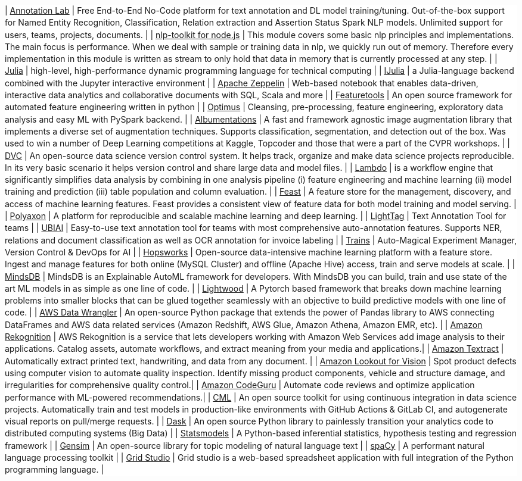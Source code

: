 | [Annotation Lab](https://www.johnsnowlabs.com/annotation-lab/) | Free End-to-End No-Code platform for text annotation and DL model training/tuning. Out-of-the-box support for Named Entity Recognition, Classification, Relation extraction and Assertion Status Spark NLP models. Unlimited support for users, teams, projects, documents. |
| [nlp-toolkit for node.js](https://www.npmjs.com/package/nlp-toolkit) | This module covers some basic nlp principles and implementations. The main focus is performance. When we deal with sample or training data in nlp, we quickly run out of memory. Therefore every implementation in this module is written as stream to only hold that data in memory that is currently processed at any step. |
| [Julia](https://julialang.org) | high-level, high-performance dynamic programming language for technical computing |
| [IJulia](https://github.com/JuliaLang/IJulia.jl) | a Julia-language backend combined with the Jupyter interactive environment |
| [Apache Zeppelin](https://zeppelin.apache.org/) | Web-based notebook that enables data-driven, interactive data analytics and collaborative documents with SQL, Scala and more  |
| [Featuretools](https://github.com/alteryx/featuretools) | An open source framework for automated feature engineering written in python |
| [Optimus](https://github.com/hi-primus/optimus) | Cleansing, pre-processing, feature engineering, exploratory data analysis and easy ML with PySpark backend.  |
| [Albumentations](https://github.com/albumentations-team/albumentations) | А fast and framework agnostic image augmentation library that implements a diverse set of augmentation techniques. Supports classification, segmentation, and detection out of the box. Was used to win a number of Deep Learning competitions at Kaggle, Topcoder and those that were a part of the CVPR workshops. |
| [DVC](https://github.com/iterative/dvc) | An open-source data science version control system. It helps track, organize and make data science projects reproducible. In its very basic scenario it helps version control and share large data and model files. |
| [Lambdo](https://github.com/asavinov/lambdo) | is a workflow engine that significantly simplifies data analysis by combining in one analysis pipeline (i) feature engineering and machine learning (ii) model training and prediction (iii) table population and column evaluation. |
| [Feast](https://github.com/feast-dev/feast) | A feature store for the management, discovery, and access of machine learning features. Feast provides a consistent view of feature data for both model training and model serving. |
| [Polyaxon](https://github.com/polyaxon/polyaxon) | A platform for reproducible and scalable machine learning and deep learning. |
| [LightTag](https://www.lighttag.io/) | Text Annotation Tool for teams |
| [UBIAI](https://ubiai.tools) | Easy-to-use text annotation tool for teams with most comprehensive auto-annotation features. Supports NER, relations and document classification as well as OCR annotation for invoice labeling |
| [Trains](https://github.com/allegroai/clearml) | Auto-Magical Experiment Manager, Version Control & DevOps for AI |
| [Hopsworks](https://github.com/logicalclocks/hopsworks) | Open-source data-intensive machine learning platform with a feature store. Ingest and manage features for both online (MySQL Cluster)  and offline (Apache Hive) access, train and serve models at scale. |
| [MindsDB](https://github.com/mindsdb/mindsdb) | MindsDB is an Explainable AutoML framework for developers. With MindsDB you can build, train and use state of the art ML models in as simple as one line of code. |
| [Lightwood](https://github.com/mindsdb/lightwood) | A Pytorch based framework that breaks down machine learning problems into smaller blocks that can be glued together seamlessly with an objective to build predictive models with one line of code. |
| [AWS Data Wrangler](https://github.com/awslabs/aws-data-wrangler) | An open-source Python package that extends the power of Pandas library to AWS connecting DataFrames and AWS data related services (Amazon Redshift, AWS Glue, Amazon Athena, Amazon EMR, etc). |
| [Amazon Rekognition](https://aws.amazon.com/rekognition/) | AWS Rekognition is a service that lets developers working with Amazon Web Services add image analysis to their applications. Catalog assets, automate workflows, and extract meaning from your media and applications.|
| [Amazon Textract](https://aws.amazon.com/textract/) | Automatically extract printed text, handwriting, and data from any document. |
| [Amazon Lookout for Vision](https://aws.amazon.com/lookout-for-vision/) | Spot product defects using computer vision to automate quality inspection. Identify missing product components, vehicle and structure damage, and irregularities for comprehensive quality control.|
| [Amazon CodeGuru](https://aws.amazon.com/codeguru/) | Automate code reviews and optimize application performance with ML-powered recommendations.|
| [CML](https://github.com/iterative/cml) | An open source toolkit for using continuous integration in data science projects. Automatically train and test models in production-like environments with GitHub Actions & GitLab CI, and autogenerate visual reports on pull/merge requests. |
| [Dask](https://dask.org/) | An open source Python library to painlessly transition your analytics code to distributed computing systems (Big Data) |
| [Statsmodels](https://www.statsmodels.org/stable/index.html) | A Python-based inferential statistics, hypothesis testing and regression framework |
| [Gensim](https://radimrehurek.com/gensim/) | An open-source library for topic modeling of natural language text |
| [spaCy](https://spacy.io/) | A performant natural language processing toolkit |
| [Grid Studio](https://github.com/ricklamers/gridstudio) | Grid studio is a web-based spreadsheet application with full integration of the Python programming language. |